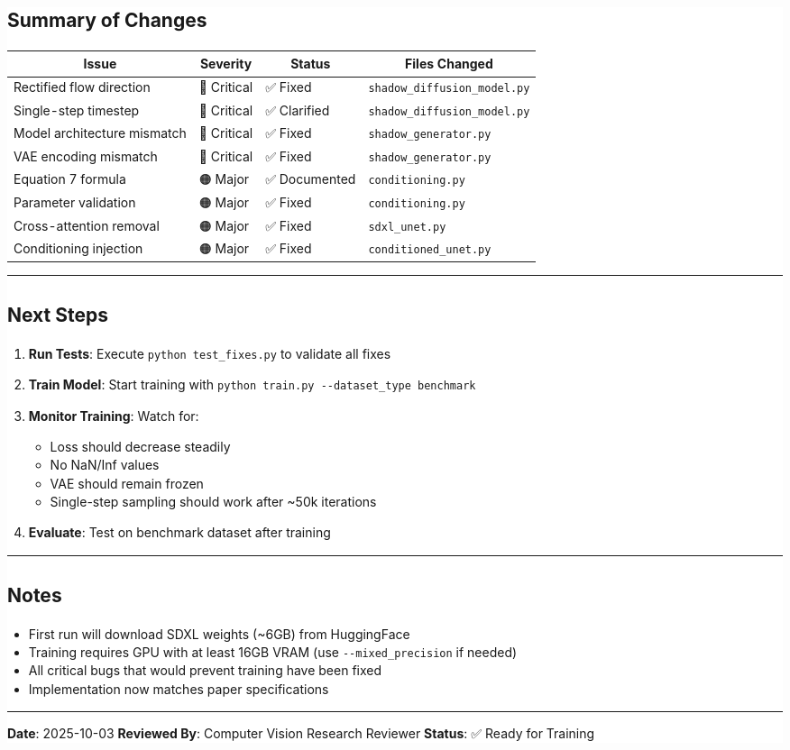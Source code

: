 ## Summary of Changes

| Issue | Severity | Status | Files Changed |
|-------|----------|--------|---------------|
| Rectified flow direction | 🔴 Critical | ✅ Fixed | `shadow_diffusion_model.py` |
| Single-step timestep | 🔴 Critical | ✅ Clarified | `shadow_diffusion_model.py` |
| Model architecture mismatch | 🔴 Critical | ✅ Fixed | `shadow_generator.py` |
| VAE encoding mismatch | 🔴 Critical | ✅ Fixed | `shadow_generator.py` |
| Equation 7 formula | 🟠 Major | ✅ Documented | `conditioning.py` |
| Parameter validation | 🟠 Major | ✅ Fixed | `conditioning.py` |
| Cross-attention removal | 🟠 Major | ✅ Fixed | `sdxl_unet.py` |
| Conditioning injection | 🟠 Major | ✅ Fixed | `conditioned_unet.py` |

---

## Next Steps

1. **Run Tests**: Execute `python test_fixes.py` to validate all fixes
2. **Train Model**: Start training with `python train.py --dataset_type benchmark`
3. **Monitor Training**: Watch for:
   - Loss should decrease steadily
   - No NaN/Inf values
   - VAE should remain frozen
   - Single-step sampling should work after ~50k iterations

4. **Evaluate**: Test on benchmark dataset after training

---

## Notes

- First run will download SDXL weights (~6GB) from HuggingFace
- Training requires GPU with at least 16GB VRAM (use `--mixed_precision` if needed)
- All critical bugs that would prevent training have been fixed
- Implementation now matches paper specifications

---

**Date**: 2025-10-03
**Reviewed By**: Computer Vision Research Reviewer
**Status**: ✅ Ready for Training
